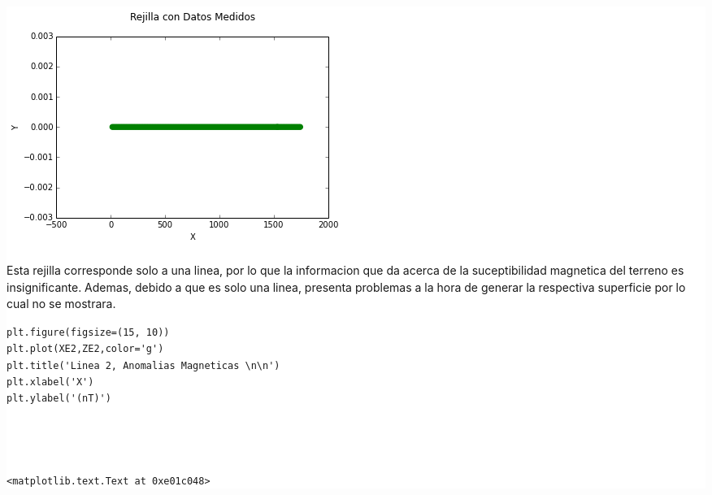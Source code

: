 


![png](output_35_1.png)


Esta rejilla corresponde solo a una linea, por lo que la informacion que da acerca de la suceptibilidad magnetica del terreno es insignificante. Ademas, debido a que es solo una linea, presenta problemas a la hora de generar la respectiva superficie por lo cual no se mostrara.


    plt.figure(figsize=(15, 10))
    plt.plot(XE2,ZE2,color='g')
    plt.title('Linea 2, Anomalias Magneticas \n\n')
    plt.xlabel('X')
    plt.ylabel('(nT)')




    <matplotlib.text.Text at 0xe01c048>



